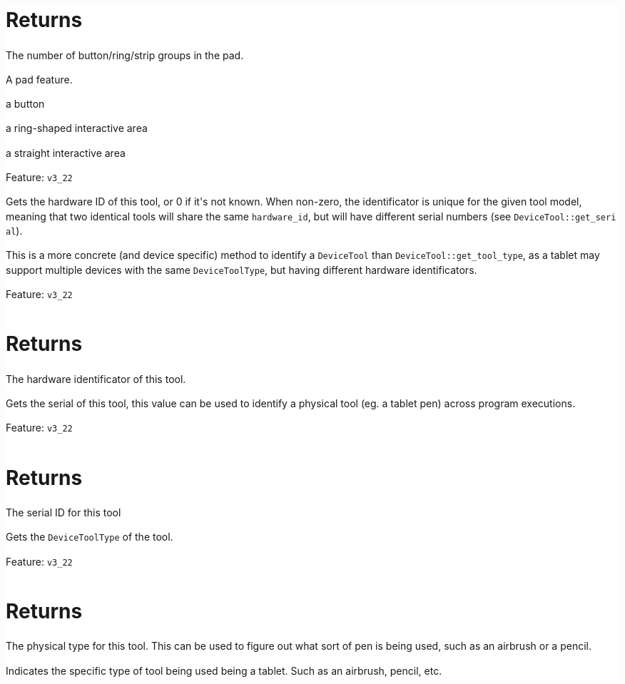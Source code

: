 
# Returns

The number of button/ring/strip groups in the pad.

A pad feature.

a button

a ring-shaped interactive area

a straight interactive area



Feature: `v3_22`

Gets the hardware ID of this tool, or 0 if it's not known. When
non-zero, the identificator is unique for the given tool model,
meaning that two identical tools will share the same `hardware_id`,
but will have different serial numbers (see `DeviceTool::get_serial`).

This is a more concrete (and device specific) method to identify
a `DeviceTool` than `DeviceTool::get_tool_type`, as a tablet
may support multiple devices with the same `DeviceToolType`,
but having different hardware identificators.

Feature: `v3_22`


# Returns

The hardware identificator of this tool.

Gets the serial of this tool, this value can be used to identify a
physical tool (eg. a tablet pen) across program executions.

Feature: `v3_22`


# Returns

The serial ID for this tool

Gets the `DeviceToolType` of the tool.

Feature: `v3_22`


# Returns

The physical type for this tool. This can be used to figure out what
sort of pen is being used, such as an airbrush or a pencil.

Indicates the specific type of tool being used being a tablet. Such as an
airbrush, pencil, etc.

